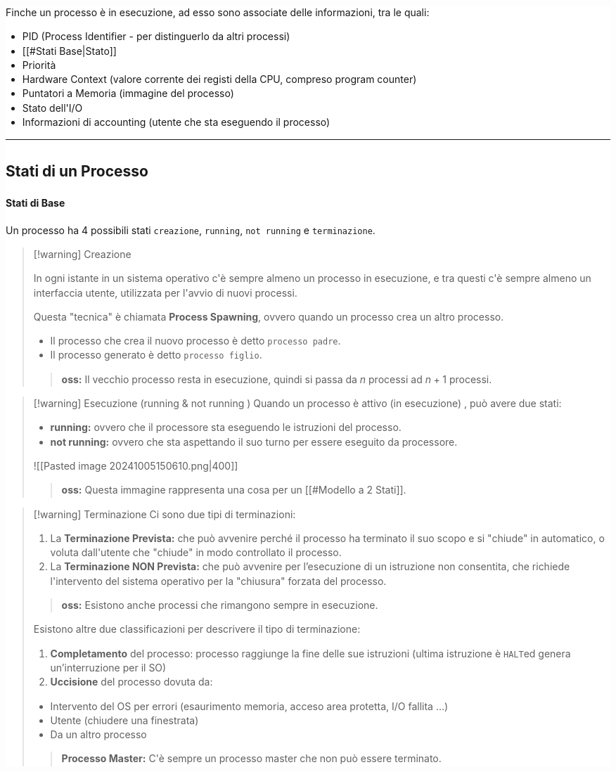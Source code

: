 Finche un processo è in esecuzione, ad esso sono associate delle informazioni, tra le quali:
- PID (Process Identifier - per distinguerlo da altri processi)
- [[#Stati Base|Stato]] 
- Priorità 
- Hardware Context (valore corrente dei registi della CPU, compreso program counter)
- Puntatori a Memoria (immagine del processo)
- Stato dell'I/O
- Informazioni di accounting (utente che sta eseguendo il processo)

---
## Stati di un Processo

#### Stati di Base

Un processo ha 4 possibili stati `creazione`, `running`, `not running` e `terminazione`.

>[!warning] Creazione
>
>In ogni istante in un sistema operativo c'è sempre almeno un processo in esecuzione, e tra questi c'è sempre almeno un interfaccia utente, utilizzata per l'avvio di nuovi processi.
>
>Questa "tecnica" è chiamata **Process Spawning**, ovvero quando un processo crea un altro processo.
>- Il processo che crea il nuovo processo è detto `processo padre`.
>- Il processo generato è detto `processo figlio`. 
>
>>**oss:** Il vecchio processo resta in esecuzione, quindi si passa da $n$ processi ad $n + 1$ processi.

>[!warning] Esecuzione (running & not running )
>Quando un processo è attivo (in esecuzione) , può avere due stati:
>- **running:** ovvero che il processore sta eseguendo le istruzioni del processo.
>- **not running:** ovvero che sta aspettando il suo turno per essere eseguito da processore.
>  
>  ![[Pasted image 20241005150610.png|400]]
>>**oss:** Questa immagine rappresenta una cosa per un [[#Modello a 2 Stati]].

>[!warning] Terminazione
>Ci sono due tipi di terminazioni:
>
>1. La **Terminazione Prevista:** che può avvenire perché il processo ha terminato il suo scopo e si "chiude" in automatico, o voluta dall'utente che "chiude" in modo controllato il processo. 
>2. La **Terminazione NON Prevista:** che può avvenire per l’esecuzione di un istruzione non consentita, che richiede l'intervento del sistema operativo per la "chiusura" forzata del processo.
>   
>>**oss:** Esistono anche processi che rimangono sempre in esecuzione.
>
>Esistono altre due classificazioni per descrivere il tipo di terminazione:
>1. **Completamento** del processo: processo raggiunge la fine delle sue istruzioni (ultima istruzione è `HALT`ed genera un’interruzione per il SO)
>2. **Uccisione** del processo dovuta da:
>	- Intervento del OS per errori (esaurimento memoria, acceso area protetta, I/O fallita ...)
>	- Utente (chiudere una finestrata)
>	- Da un altro processo
>
>>**Processo Master:** C'è sempre un processo master che non può essere terminato.
